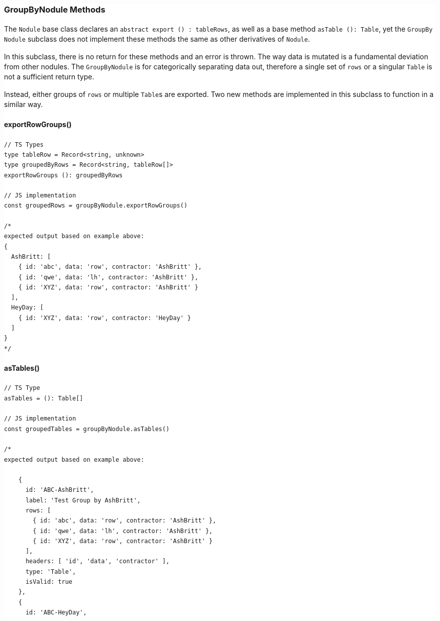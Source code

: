 ### GroupByNodule Methods

The `Nodule` base class declares an `abstract export () : tableRows`, as well as a base method `asTable (): Table`, yet the `GroupByNodule` subclass does not implement these methods the same as other derivatives of `Nodule`. 

In this subclass, there is no return for these methods and an error is thrown. The way data is mutated is a fundamental deviation from other nodules. The `GroupByNodule` is for categorically separating data out, therefore a single set of `rows` or a singular `Table` is not a sufficient return type.

Instead, either groups of `rows` or multiple `Table`s are exported. Two new methods are implemented in this subclass to function in a similar way.


#### exportRowGroups()
```
// TS Types
type tableRow = Record<string, unknown>
type groupedByRows = Record<string, tableRow[]>
exportRowGroups (): groupedByRows

// JS implementation
const groupedRows = groupByNodule.exportRowGroups()

/* 
expected output based on example above:
{
  AshBritt: [
    { id: 'abc', data: 'row', contractor: 'AshBritt' },
    { id: 'qwe', data: 'lh', contractor: 'AshBritt' },
    { id: 'XYZ', data: 'row', contractor: 'AshBritt' }
  ],
  HeyDay: [
    { id: 'XYZ', data: 'row', contractor: 'HeyDay' }
  ]
}
*/

```

#### asTables()
```
// TS Type
asTables = (): Table[]

// JS implementation
const groupedTables = groupByNodule.asTables()

/*
expected output based on example above:

    {
      id: 'ABC-AshBritt',
      label: 'Test Group by AshBritt',
      rows: [
        { id: 'abc', data: 'row', contractor: 'AshBritt' },
        { id: 'qwe', data: 'lh', contractor: 'AshBritt' },
        { id: 'XYZ', data: 'row', contractor: 'AshBritt' }
      ],
      headers: [ 'id', 'data', 'contractor' ],
      type: 'Table',
      isValid: true
    },
    {
      id: 'ABC-HeyDay',
```